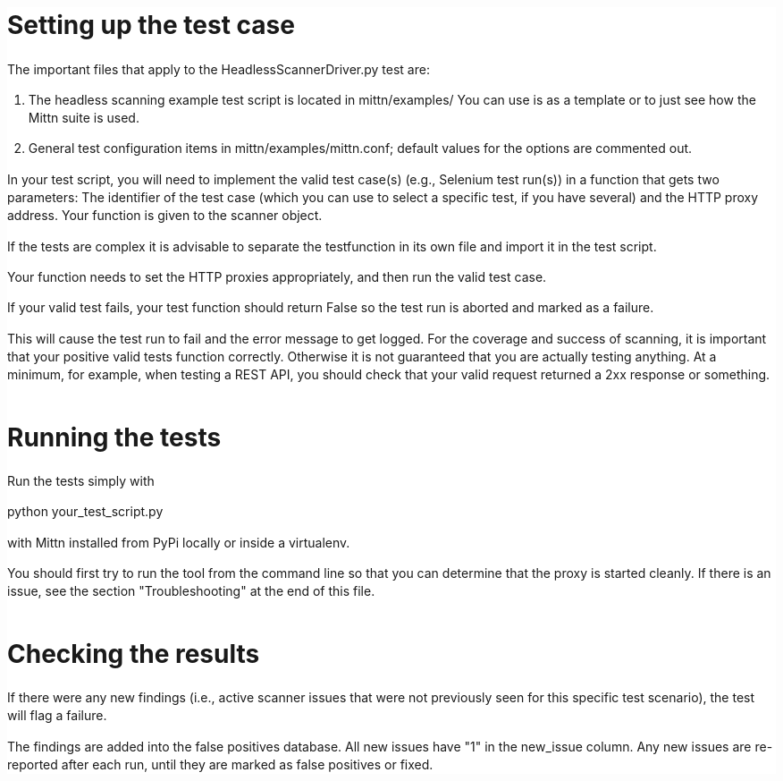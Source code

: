 Setting up the test case
========================

The important files that apply to the HeadlessScannerDriver.py test
are:

  1. The headless scanning example test script is located in
     mittn/examples/ You can use is as a template or to
     just see how the Mittn suite is used.

  2. General test configuration items in
     mittn/examples/mittn.conf; default values for the options
     are commented out.

In your test script, you will need to implement the valid
test case(s) (e.g., Selenium test run(s)) in a function that gets two
parameters: The identifier of the test case (which you can use to
select a specific test, if you have several) and the HTTP proxy
address. Your function is given to the scanner object.

If the tests are complex it is advisable to separate the testfunction in
its own file and import it in the test script.

Your function needs to set the HTTP proxies appropriately, and then
run the valid test case. 

If your valid test fails, your test function should return False so
the test run is aborted and marked as a failure.

This will cause the test run to fail and the error message to get 
logged. For the coverage and success of scanning, it is important
that your positive valid tests function correctly. Otherwise it is
not guaranteed that you are actually testing anything. At a minimum,
for example, when testing a REST API, you should check that your valid
request returned a 2xx response or something.

Running the tests
=================

Run the tests simply with

  python your_test_script.py

with Mittn installed from PyPi locally or inside a virtualenv.

You should first try to run the tool from the command line so that you
can determine that the proxy is started cleanly. If there is an issue,
see the section "Troubleshooting" at the end of this file.

Checking the results
====================

If there were any new findings (i.e., active scanner issues that were
not previously seen for this specific test scenario), the test will
flag a failure.

The findings are added into the false positives database.  All new
issues have "1" in the new_issue column. Any new issues are
re-reported after each run, until they are marked as false positives
or fixed.
